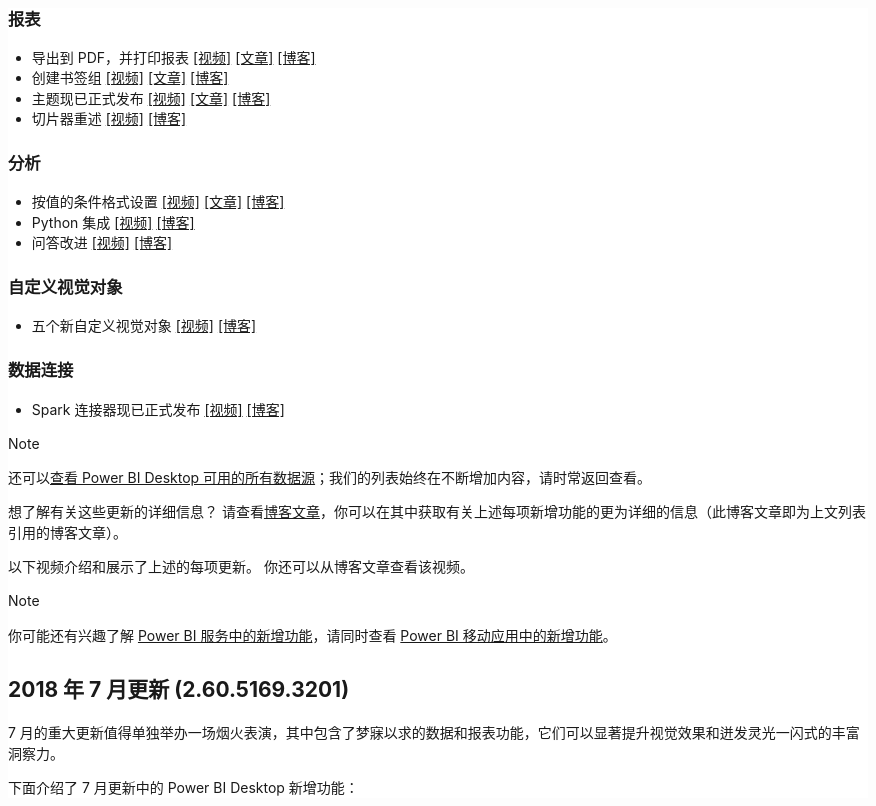 
### <a name="reporting"></a>报表

* 导出到 PDF，并打印报表  [[视频]](https://youtu.be/dgv5HhHxxe8?t=12s)  [[文章]](desktop-export-to-pdf.md)  [[博客]](https://powerbi.microsoft.com/blog/power-bi-desktop-august-2018-feature-summary/#print) 
* 创建书签组  [[视频]](https://youtu.be/dgv5HhHxxe8?t=4m4s)  [[文章]](desktop-bookmarks.md#bookmark-groups)  [[博客]](https://powerbi.microsoft.com/blog/power-bi-desktop-august-2018-feature-summary/#bookmarks) 
* 主题现已正式发布 [[视频]](https://youtu.be/dgv5HhHxxe8?t=7m9s)  [[文章]](desktop-report-themes.md)  [[博客]](https://powerbi.microsoft.com/blog/power-bi-desktop-august-2018-feature-summary/#Theming) 
* 切片器重述 [[视频]](https://youtu.be/dgv5HhHxxe8?t=22m53s)  [[博客]](https://powerbi.microsoft.com/blog/power-bi-desktop-august-2018-feature-summary/#slicer) 

### <a name="analytics"></a>分析

* 按值的条件格式设置  [[视频]](https://youtu.be/dgv5HhHxxe8?t=7m54s)  [[文章]](desktop-conditional-table-formatting.md#color-formatting-by-field-value)  [[博客]](https://powerbi.microsoft.com/blog/power-bi-desktop-august-2018-feature-summary/#conditionalFormatting) 
* Python 集成  [[视频]](https://youtu.be/dgv5HhHxxe8?t=11m14s)  [[博客]](https://powerbi.microsoft.com/blog/power-bi-desktop-august-2018-feature-summary/#python) 
* 问答改进  [[视频]](https://youtu.be/dgv5HhHxxe8?t=13m1s)  [[博客]](https://powerbi.microsoft.com/blog/power-bi-desktop-august-2018-feature-summary/#Q&A) 

### <a name="custom-visuals"></a>自定义视觉对象

* 五个新自定义视觉对象  [[视频]](https://youtu.be/dgv5HhHxxe8?t=19m48s)  [[博客]](https://powerbi.microsoft.com/blog/power-bi-desktop-august-2018-feature-summary/#customVisuals) 

### <a name="data-connectivity"></a>数据连接

* Spark 连接器现已正式发布  [[视频]](https://youtu.be/dgv5HhHxxe8?t=31m41s)  [[博客]](https://powerbi.microsoft.com/blog/power-bi-desktop-august-2018-feature-summary/#spark) 


> [!NOTE]
> 还可以[查看 Power BI Desktop 可用的所有数据源](desktop-data-sources.md)；我们的列表始终在不断增加内容，请时常返回查看。

想了解有关这些更新的详细信息？ 请查看[博客文章](https://powerbi.microsoft.com/blog/power-bi-desktop-august-2018-feature-summary/)，你可以在其中获取有关上述每项新增功能的更为详细的信息（此博客文章即为上文列表引用的博客文章）。


以下视频介绍和展示了上述的每项更新。 你还可以从博客文章查看该视频。

<iframe width="560" height="315" src="https://www.youtube.com/embed/dgv5HhHxxe8" frameborder="0" allow="autoplay; encrypted-media" allowfullscreen></iframe>

> [!NOTE]
> 你可能还有兴趣了解 [Power BI 服务中的新增功能](service-whats-new.md)，请同时查看 [Power BI 移动应用中的新增功能](mobile-whats-new-in-the-mobile-apps.md)。


## <a name="july-2018-update-26051693201"></a>2018 年 7 月更新 (2.60.5169.3201)

7 月的重大更新值得单独举办一场烟火表演，其中包含了梦寐以求的数据和报表功能，它们可以显著提升视觉效果和迸发灵光一闪式的丰富洞察力。

下面介绍了 7 月更新中的 Power BI Desktop 新增功能：
